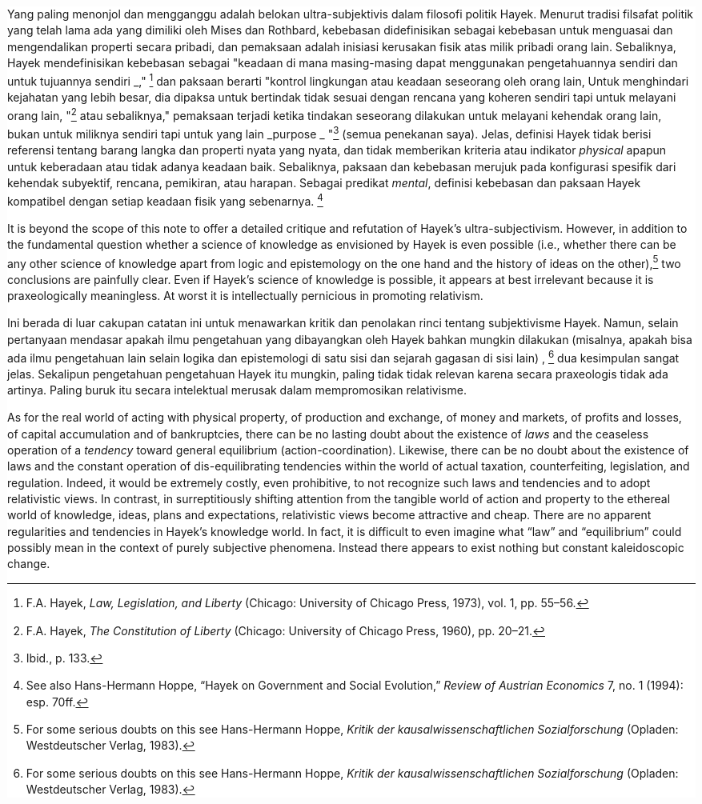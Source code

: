 Yang paling menonjol dan mengganggu adalah belokan ultra-subjektivis dalam filosofi politik Hayek. Menurut tradisi filsafat politik yang telah lama ada yang dimiliki oleh Mises dan Rothbard, kebebasan didefinisikan sebagai kebebasan untuk menguasai dan mengendalikan properti secara pribadi, dan pemaksaan adalah inisiasi kerusakan fisik atas milik pribadi orang lain. Sebaliknya, Hayek mendefinisikan kebebasan sebagai "keadaan di mana masing-masing dapat menggunakan pengetahuannya sendiri dan untuk tujuannya sendiri _," [^ 5] dan paksaan berarti "kontrol lingkungan atau keadaan seseorang oleh orang lain, Untuk menghindari kejahatan yang lebih besar, dia dipaksa untuk bertindak tidak sesuai dengan rencana yang koheren sendiri tapi untuk melayani orang lain, "[^ 6] atau sebaliknya," pemaksaan terjadi ketika tindakan seseorang dilakukan untuk melayani kehendak orang lain, bukan untuk miliknya sendiri tapi untuk yang lain _purpose _ "[^ 7] (semua penekanan saya). Jelas, definisi Hayek tidak berisi referensi tentang barang langka dan properti nyata yang nyata, dan tidak memberikan kriteria atau indikator _physical_ apapun untuk keberadaan atau tidak adanya keadaan baik. Sebaliknya, paksaan dan kebebasan merujuk pada konfigurasi spesifik dari kehendak subyektif, rencana, pemikiran, atau harapan. Sebagai predikat _mental_, definisi kebebasan dan paksaan Hayek kompatibel dengan setiap keadaan fisik yang sebenarnya. [^ 8]

[^5]: F.A. Hayek, _Law, Legislation, and Liberty_ (Chicago: University of Chicago Press, 1973), vol. 1, pp. 55–56.

[^ 5]: F.A. Hayek, Hukum, Perundang-undangan, dan Liberty (Chicago: University of Chicago Press, 1973), vol. 1, hlm. 55-56.

[^6]: F.A. Hayek, _The Constitution of Liberty_ (Chicago: University of Chicago Press, 1960), pp. 20–21.

[^ 6]: F.A. Hayek, Konstitusi Liberty _ (Chicago: University of Chicago Press, 1960), hlm 20-21.

[^7]: Ibid., p. 133.

[^ 7]: Ibid., Hal. 133.

[^8]: See also Hans-Hermann Hoppe, “Hayek on Government and Social Evolution,” _Review of Austrian Economics_ 7, no. 1 (1994): esp. 70ff.

[^ 8]: Lihat juga Hans-Hermann Hoppe, "Hayek tentang Pemerintahan dan Evolusi Sosial," di Austria Ekonomi 7, no. 1 (1994): esp. 70ff.

It is beyond the scope of this note to offer a detailed critique and refutation of Hayek’s ultra-subjectivism. However, in addition to the fundamental question whether a science of knowledge as envisioned by Hayek is even possible (i.e., whether there can be any other science of knowledge apart from logic and epistemology on the one hand and the history of ideas on the other),[^9] two conclusions are painfully clear. Even if Hayek’s science of knowledge is possible, it appears at best irrelevant because it is praxeologically meaningless. At worst it is intellectually pernicious in promoting relativism.

Ini berada di luar cakupan catatan ini untuk menawarkan kritik dan penolakan rinci tentang subjektivisme Hayek. Namun, selain pertanyaan mendasar apakah ilmu pengetahuan yang dibayangkan oleh Hayek bahkan mungkin dilakukan (misalnya, apakah bisa ada ilmu pengetahuan lain selain logika dan epistemologi di satu sisi dan sejarah gagasan di sisi lain) , [^ 9] dua kesimpulan sangat jelas. Sekalipun pengetahuan pengetahuan Hayek itu mungkin, paling tidak tidak relevan karena secara praxeologis tidak ada artinya. Paling buruk itu secara intelektual merusak dalam mempromosikan relativisme.

[^9]: For some serious doubts on this see Hans-Hermann Hoppe, _Kritik der kausalwissenschaftlichen Sozialforschung_ (Opladen: Westdeutscher Verlag, 1983).

[^ 9]: Untuk beberapa keraguan serius di danau ini Hans-Hermann Hoppe, _Kritik der kausalwissenschaftliche Sozialforschung_ (Opladen: Westdeutscher Verlag, 1983).

As for the real world of acting with physical property, of production and exchange, of money and markets, of profits and losses, of capital accumulation and of bankruptcies, there can be no lasting doubt about the existence of _laws_ and the ceaseless operation of a _tendency_ toward general equilibrium (action-coordination). Likewise, there can be no doubt about the existence of laws and the constant operation of dis-equilibrating tendencies within the world of actual taxation, counterfeiting, legislation, and regulation. Indeed, it would be extremely costly, even prohibitive, to not recognize such laws and tendencies and to adopt relativistic views. In contrast, in surreptitiously shifting attention from the tangible world of action and property to the ethereal world of knowledge, ideas, plans and expectations, relativistic views become attractive and cheap. There are no apparent regularities and tendencies in Hayek’s knowledge world. In fact, it is difficult to even imagine what “law” and “equilibrium” could possibly mean in the context of purely subjective phenomena. Instead there appears to exist nothing but constant kaleidoscopic change.


[^1]: See in particular the widely acclaimed 1945 article, “The Use of Knowledge in Society,” reprinted in F.A. Hayek, _Individualism and Economic Order_ (Chicago: University of Chicago Press, 1948).
[^ 1]: Lihatlah khususnya artikel 1945 yang diakui secara luas, "Penggunaan Pengetahuan di Masyarakat," dicetak ulang di F.As Hayek, _Individualisme dan Urutan Ekonomi (Chicago: University of Chicago Press, 1948).
[^2]: Ibid., pp. 85–86.
[^ 2]: Ibid., Hlm. 85-86.
[^3]: Ibid., p. 80.
[^3]: Ibid., Hal. 80.
[^4]: F.A. Hayek, _The Counterrevolution of Science_ (New York: Free Press, 1955), p. 21.
[^ 4]: F.As Hayek, The Counterrevolution of Science (New York: Free Press, 1955), hal. 21.